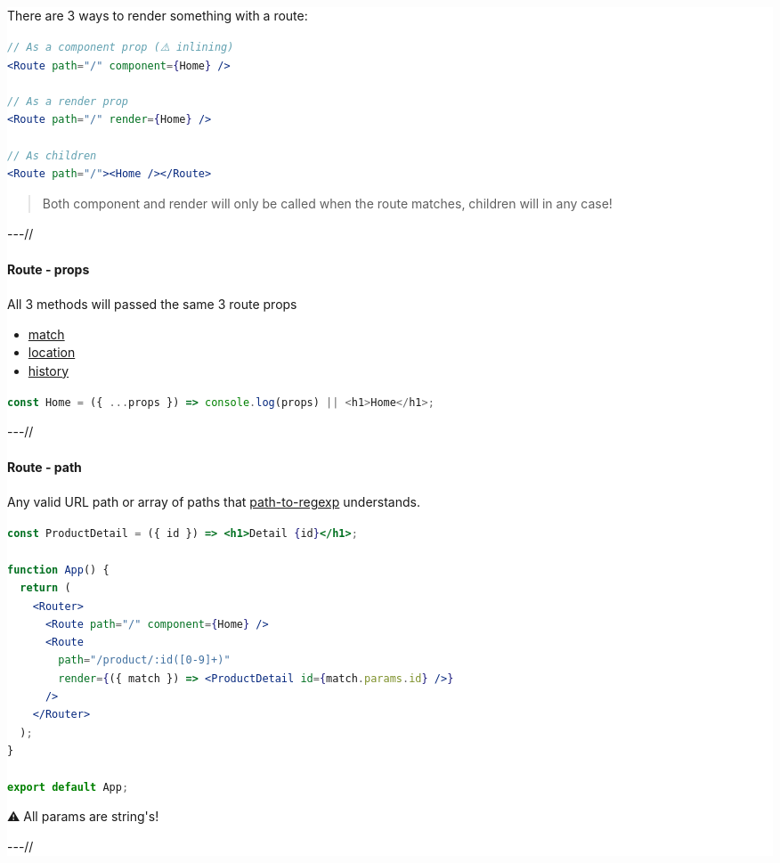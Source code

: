 There are 3 ways to render something with a route:

```jsx
// As a component prop (⚠️ inlining)
<Route path="/" component={Home} />

// As a render prop
<Route path="/" render={Home} />

// As children
<Route path="/"><Home /></Route>
```

> Both component and render will only be called when the route matches, children will in any case!

---//

#### Route - props

All 3 methods will passed the same 3 route props

- [match](https://reacttraining.com/react-router/web/api/match)
- [location](https://reacttraining.com/react-router/web/api/location)
- [history](https://reacttraining.com/react-router/web/api/history)

```js
const Home = ({ ...props }) => console.log(props) || <h1>Home</h1>;
```

---//

#### Route - path

Any valid URL path or array of paths that [path-to-regexp](https://github.com/pillarjs/path-to-regexp/tree/v1.7.0) understands.

```jsx
const ProductDetail = ({ id }) => <h1>Detail {id}</h1>;

function App() {
  return (
    <Router>
      <Route path="/" component={Home} />
      <Route
        path="/product/:id([0-9]+)"
        render={({ match }) => <ProductDetail id={match.params.id} />}
      />
    </Router>
  );
}

export default App;
```

⚠️ All params are string's!

---//

